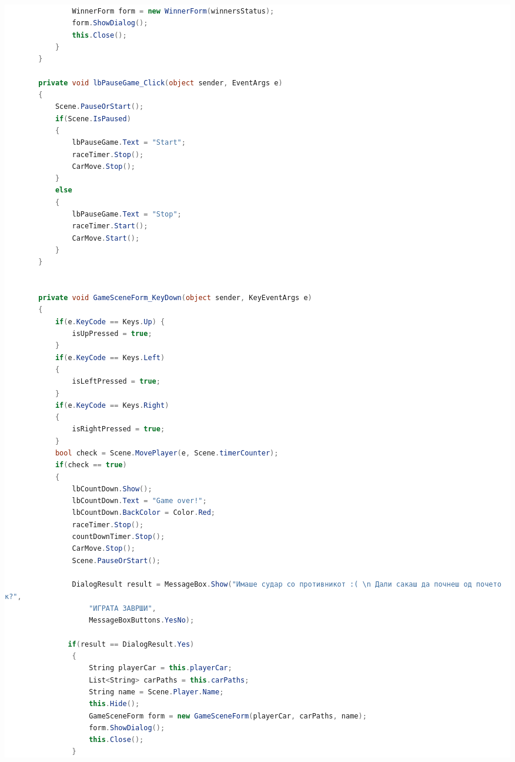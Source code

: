 ```c#
                WinnerForm form = new WinnerForm(winnersStatus);
                form.ShowDialog();
                this.Close();
            }
        }

        private void lbPauseGame_Click(object sender, EventArgs e)
        {
            Scene.PauseOrStart();
            if(Scene.IsPaused)
            {
                lbPauseGame.Text = "Start";
                raceTimer.Stop();
                CarMove.Stop();
            }
            else
            {
                lbPauseGame.Text = "Stop";
                raceTimer.Start();
                CarMove.Start();
            }
        }


        private void GameSceneForm_KeyDown(object sender, KeyEventArgs e)
        {
            if(e.KeyCode == Keys.Up) {
                isUpPressed = true;
            }
            if(e.KeyCode == Keys.Left)
            {
                isLeftPressed = true;
            }
            if(e.KeyCode == Keys.Right)
            {
                isRightPressed = true;
            }
            bool check = Scene.MovePlayer(e, Scene.timerCounter);
            if(check == true)
            {
                lbCountDown.Show();
                lbCountDown.Text = "Game over!";
                lbCountDown.BackColor = Color.Red;
                raceTimer.Stop();
                countDownTimer.Stop();
                CarMove.Stop();
                Scene.PauseOrStart();

                DialogResult result = MessageBox.Show("Имаше судар со противникот :( \n Дали сакаш да почнеш од почеток?", 
                    "ИГРАТА ЗАВРШИ", 
                    MessageBoxButtons.YesNo);

               if(result == DialogResult.Yes)
                {
                    String playerCar = this.playerCar;
                    List<String> carPaths = this.carPaths;
                    String name = Scene.Player.Name;
                    this.Hide();
                    GameSceneForm form = new GameSceneForm(playerCar, carPaths, name); 
                    form.ShowDialog();
                    this.Close();
                }
```